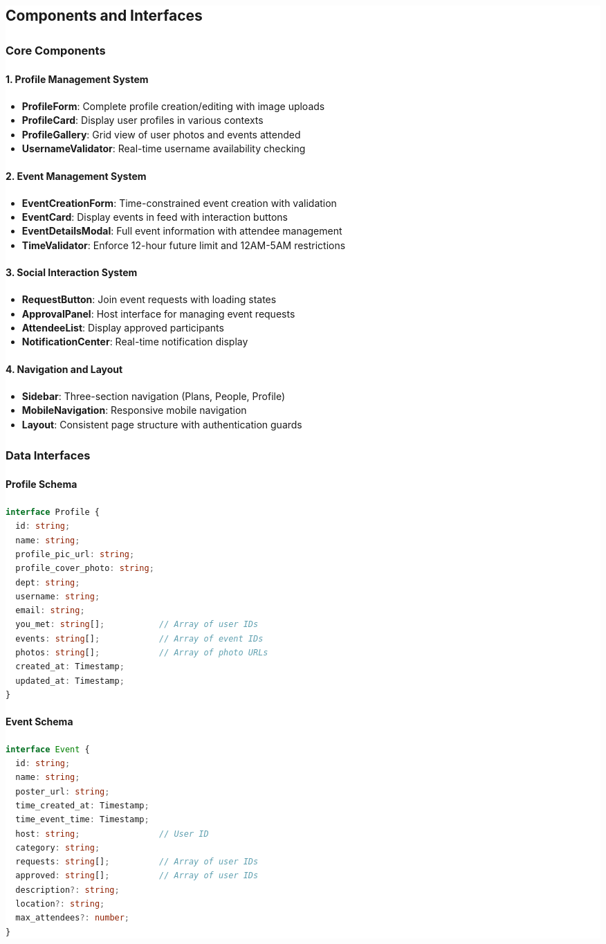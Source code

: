 ## Components and Interfaces

### Core Components

#### 1. Profile Management System
- **ProfileForm**: Complete profile creation/editing with image uploads
- **ProfileCard**: Display user profiles in various contexts
- **ProfileGallery**: Grid view of user photos and events attended
- **UsernameValidator**: Real-time username availability checking

#### 2. Event Management System
- **EventCreationForm**: Time-constrained event creation with validation
- **EventCard**: Display events in feed with interaction buttons
- **EventDetailsModal**: Full event information with attendee management
- **TimeValidator**: Enforce 12-hour future limit and 12AM-5AM restrictions

#### 3. Social Interaction System
- **RequestButton**: Join event requests with loading states
- **ApprovalPanel**: Host interface for managing event requests
- **AttendeeList**: Display approved participants
- **NotificationCenter**: Real-time notification display

#### 4. Navigation and Layout
- **Sidebar**: Three-section navigation (Plans, People, Profile)
- **MobileNavigation**: Responsive mobile navigation
- **Layout**: Consistent page structure with authentication guards

### Data Interfaces

#### Profile Schema
```typescript
interface Profile {
  id: string;
  name: string;
  profile_pic_url: string;
  profile_cover_photo: string;
  dept: string;
  username: string;
  email: string;
  you_met: string[];           // Array of user IDs
  events: string[];            // Array of event IDs
  photos: string[];            // Array of photo URLs
  created_at: Timestamp;
  updated_at: Timestamp;
}
```

#### Event Schema
```typescript
interface Event {
  id: string;
  name: string;
  poster_url: string;
  time_created_at: Timestamp;
  time_event_time: Timestamp;
  host: string;                // User ID
  category: string;
  requests: string[];          // Array of user IDs
  approved: string[];          // Array of user IDs
  description?: string;
  location?: string;
  max_attendees?: number;
}
```